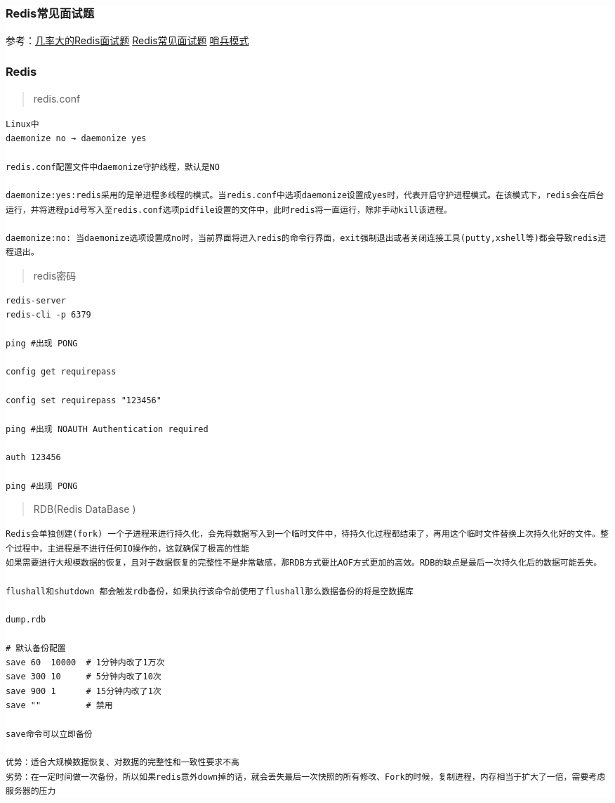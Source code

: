 ### Redis常见面试题

参考：[几率大的Redis面试题](https://blog.csdn.net/Butterfly_resting/article/details/89668661)  [Redis常见面试题](https://www.cnblogs.com/jasontec/p/9699242.html) [哨兵模式](https://www.jianshu.com/p/06ab9daf921d)



### Redis

> redis.conf

```
Linux中
daemonize no → daemonize yes

redis.conf配置文件中daemonize守护线程，默认是NO

daemonize:yes:redis采用的是单进程多线程的模式。当redis.conf中选项daemonize设置成yes时，代表开启守护进程模式。在该模式下，redis会在后台运行，并将进程pid号写入至redis.conf选项pidfile设置的文件中，此时redis将一直运行，除非手动kill该进程。

daemonize:no: 当daemonize选项设置成no时，当前界面将进入redis的命令行界面，exit强制退出或者关闭连接工具(putty,xshell等)都会导致redis进程退出。
```



> redis密码

```
redis-server
redis-cli -p 6379

ping #出现 PONG

config get requirepass

config set requirepass "123456"

ping #出现 NOAUTH Authentication required

auth 123456

ping #出现 PONG
```



> RDB(Redis DataBase )

```
Redis会单独创建(fork) 一个子进程来进行持久化，会先将数据写入到一个临时文件中，待持久化过程都结束了，再用这个临时文件替换上次持久化好的文件。整个过程中，主进程是不进行任何IO操作的，这就确保了极高的性能
如果需要进行大规模数据的恢复，且对于数据恢复的完整性不是非常敏感，那RDB方式要比AOF方式更加的高效。RDB的缺点是最后一次持久化后的数据可能丢失。

flushall和shutdown 都会触发rdb备份，如果执行该命令前使用了flushall那么数据备份的将是空数据库

dump.rdb

# 默认备份配置
save 60  10000 	# 1分钟内改了1万次
save 300 10		# 5分钟内改了10次
save 900 1		# 15分钟内改了1次
save ""			# 禁用

save命令可以立即备份

优势：适合大规模数据恢复、对数据的完整性和一致性要求不高
劣势：在一定时间做一次备份，所以如果redis意外down掉的话，就会丢失最后一次快照的所有修改、Fork的时候，复制进程，内存相当于扩大了一倍，需要考虑服务器的压力
```

